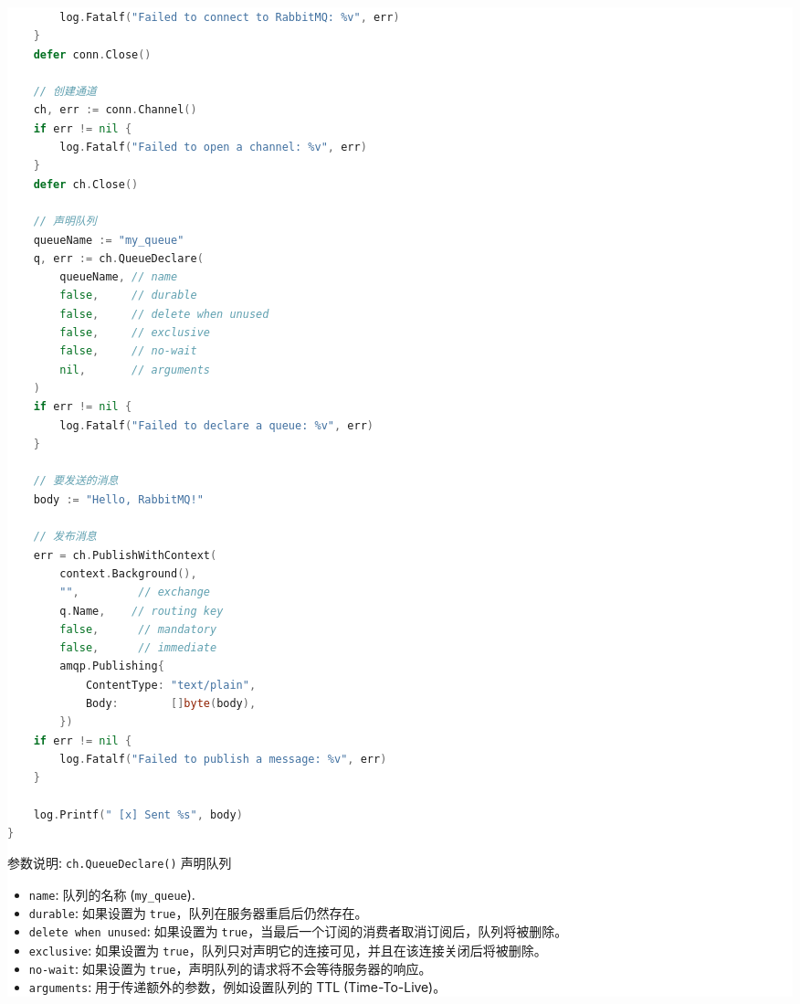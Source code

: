 ```go
		log.Fatalf("Failed to connect to RabbitMQ: %v", err)
	}
	defer conn.Close()

	// 创建通道
	ch, err := conn.Channel()
	if err != nil {
		log.Fatalf("Failed to open a channel: %v", err)
	}
	defer ch.Close()

	// 声明队列
	queueName := "my_queue"
	q, err := ch.QueueDeclare(
		queueName, // name
		false,     // durable
		false,     // delete when unused
		false,     // exclusive
		false,     // no-wait
		nil,       // arguments
	)
	if err != nil {
		log.Fatalf("Failed to declare a queue: %v", err)
	}

	// 要发送的消息
	body := "Hello, RabbitMQ!"

	// 发布消息
	err = ch.PublishWithContext(
		context.Background(),
		"",         // exchange
		q.Name,    // routing key
		false,      // mandatory
		false,      // immediate
		amqp.Publishing{
			ContentType: "text/plain",
			Body:        []byte(body),
		})
	if err != nil {
		log.Fatalf("Failed to publish a message: %v", err)
	}

	log.Printf(" [x] Sent %s", body)
}
```
参数说明:
`ch.QueueDeclare()` 声明队列
- `name`: 队列的名称 (`my_queue`).
- `durable`: 如果设置为 `true`，队列在服务器重启后仍然存在。
- `delete when unused`: 如果设置为 `true`，当最后一个订阅的消费者取消订阅后，队列将被删除。
- `exclusive`: 如果设置为 `true`，队列只对声明它的连接可见，并且在该连接关闭后将被删除。
- `no-wait`: 如果设置为 `true`，声明队列的请求将不会等待服务器的响应。
- `arguments`: 用于传递额外的参数，例如设置队列的 TTL (Time-To-Live)。
